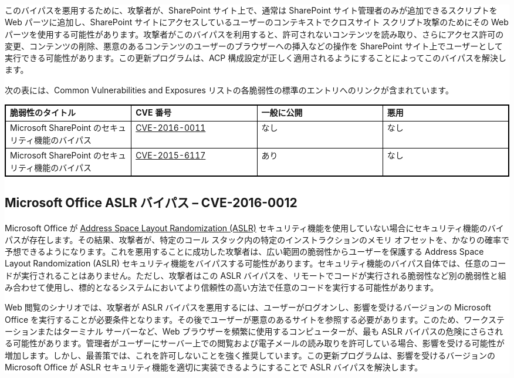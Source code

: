 このバイパスを悪用するために、攻撃者が、SharePoint サイト上で、通常は SharePoint サイト管理者のみが追加できるスクリプトを Web パーツに追加し、SharePoint サイトにアクセスしているユーザーのコンテキストでクロスサイト スクリプト攻撃のためにその Web パーツを使用する可能性があります。攻撃者がこのバイパスを利用すると、許可されないコンテンツを読み取り、さらにアクセス許可の変更、コンテンツの削除、悪意のあるコンテンツのユーザーのブラウザーへの挿入などの操作を SharePoint サイト上でユーザーとして実行できる可能性があります。この更新プログラムは、ACP 構成設定が正しく適用されるようにすることによってこのバイパスを解決します。
  
次の表には、Common Vulnerabilities and Exposures リストの各脆弱性の標準のエントリへのリンクが含まれています。

<p></p>
<p></p>
<table style="border:1px solid black;">
<colgroup>
<col width="25%" />
<col width="25%" />
<col width="25%" />
<col width="25%" />
</colgroup>
<tbody>
<tr class="odd">
<td style="border:1px solid black;"><strong>脆弱性のタイトル</strong></td>
<td style="border:1px solid black;"><strong>CVE 番号</strong></td>
<td style="border:1px solid black;"><strong>一般に公開</strong></td>
<td style="border:1px solid black;"><strong>悪用</strong></td>
</tr>
<tr class="even">
<td style="border:1px solid black;">Microsoft SharePoint のセキュリティ機能のバイパス</td>
<td style="border:1px solid black;"><a href="https://www.cve.mitre.org/cgi-bin/cvename.cgi?name=cve-2016-0011">CVE-2016-0011</a></td>
<td style="border:1px solid black;">なし</td>
<td style="border:1px solid black;">なし</td>
</tr>
<tr class="odd">
<td style="border:1px solid black;">Microsoft SharePoint のセキュリティ機能のバイパス</td>
<td style="border:1px solid black;"><a href="https://www.cve.mitre.org/cgi-bin/cvename.cgi?name=cve-2015-6117">CVE-2015-6117</a></td>
<td style="border:1px solid black;">あり</td>
<td style="border:1px solid black;">なし</td>
</tr>
</tbody>
</table>

<p></p>

  
Microsoft Office ASLR バイパス – CVE-2016-0012  
----------------------------------------------
  
Microsoft Office が [Address Space Layout Randomization (ASLR)](https://technet.microsoft.com/ja-jp/library/security/dn848375.aspx) セキュリティ機能を使用していない場合にセキュリティ機能のバイパスが存在します。その結果、攻撃者が、特定のコール スタック内の特定のインストラクションのメモリ オフセットを、かなりの確率で予想できるようになります。これを悪用することに成功した攻撃者は、広い範囲の脆弱性からユーザーを保護する Address Space Layout Randomization (ASLR) セキュリティ機能をバイパスする可能性があります。セキュリティ機能のバイパス自体では、任意のコードが実行されることはありません。ただし、攻撃者はこの ASLR バイパスを、リモートでコードが実行される脆弱性など別の脆弱性と組み合わせて使用し、標的となるシステムにおいてより信頼性の高い方法で任意のコードを実行する可能性があります。
  
Web 閲覧のシナリオでは、攻撃者が ASLR バイパスを悪用するには、ユーザーがログオンし、影響を受けるバージョンの Microsoft Office を実行することが必要条件となります。その後でユーザーが悪意のあるサイトを参照する必要があります。このため、ワークステーションまたはターミナル サーバーなど、Web ブラウザーを頻繁に使用するコンピューターが、最も ASLR バイパスの危険にさらされる可能性があります。管理者がユーザーにサーバー上での閲覧および電子メールの読み取りを許可している場合、影響を受ける可能性が増加します。しかし、最善策では、これを許可しないことを強く推奨しています。この更新プログラムは、影響を受けるバージョンの Microsoft Office が ASLR セキュリティ機能を適切に実装できるようにすることで ASLR バイパスを解決します。
  